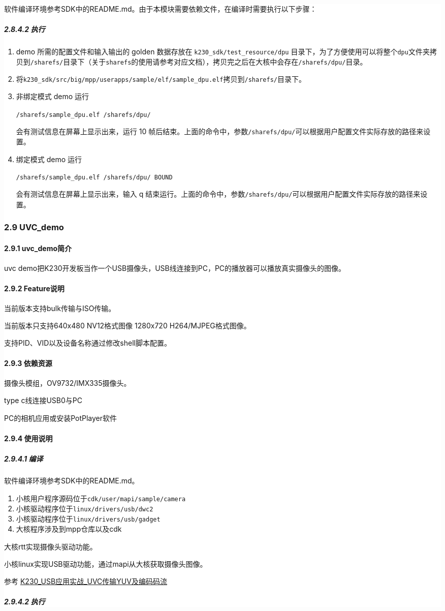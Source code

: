 软件编译环境参考SDK中的README.md。由于本模块需要依赖文件，在编译时需要执行以下步骤：

##### 2.8.4.2 执行

1. demo 所需的配置文件和输入输出的 golden 数据存放在 `k230_sdk/test_resource/dpu` 目录下，为了方便使用可以将整个`dpu`文件夹拷贝到`/sharefs/`目录下（关于`sharefs`的使用请参考对应文档），拷贝完之后在大核中会存在`/sharefs/dpu/`目录。
1. 将`k230_sdk/src/big/mpp/userapps/sample/elf/sample_dpu.elf`拷贝到`/sharefs/`目录下。
1. 非绑定模式 demo 运行

    `/sharefs/sample_dpu.elf /sharefs/dpu/`

    会有测试信息在屏幕上显示出来，运行 10 帧后结束。上面的命令中，参数`/sharefs/dpu/`可以根据用户配置文件实际存放的路径来设置。

1. 绑定模式 demo 运行

    `/sharefs/sample_dpu.elf /sharefs/dpu/ BOUND`

    会有测试信息在屏幕上显示出来，输入 q 结束运行。上面的命令中，参数`/sharefs/dpu/`可以根据用户配置文件实际存放的路径来设置。

### 2.9 UVC_demo

#### 2.9.1 uvc_demo简介

uvc demo把K230开发板当作一个USB摄像头，USB线连接到PC，PC的播放器可以播放真实摄像头的图像。

#### 2.9.2 Feature说明

当前版本支持bulk传输与ISO传输。

当前版本只支持640x480 NV12格式图像 1280x720 H264/MJPEG格式图像。

支持PID、VID以及设备名称通过修改shell脚本配置。

#### 2.9.3 依赖资源

摄像头模组，OV9732/IMX335摄像头。

type c线连接USB0与PC

PC的相机应用或安装PotPlayer软件

#### 2.9.4 使用说明

##### 2.9.4.1 编译

软件编译环境参考SDK中的README.md。

1. 小核用户程序源码位于`cdk/user/mapi/sample/camera`
1. 小核驱动程序位于`linux/drivers/usb/dwc2`
1. 小核驱动程序位于`linux/drivers/usb/gadget`
1. 大核程序涉及到mpp仓库以及cdk

大核rtt实现摄像头驱动功能。

小核linux实现USB驱动功能，通过mapi从大核获取摄像头图像。

参考 [K230_USB应用实战_UVC传输YUV及编码码流](../../../../zh/02_applications/tutorials/K230_USB应用实战_UVC传输YUV及编码码流.md)

##### 2.9.4.2 执行
